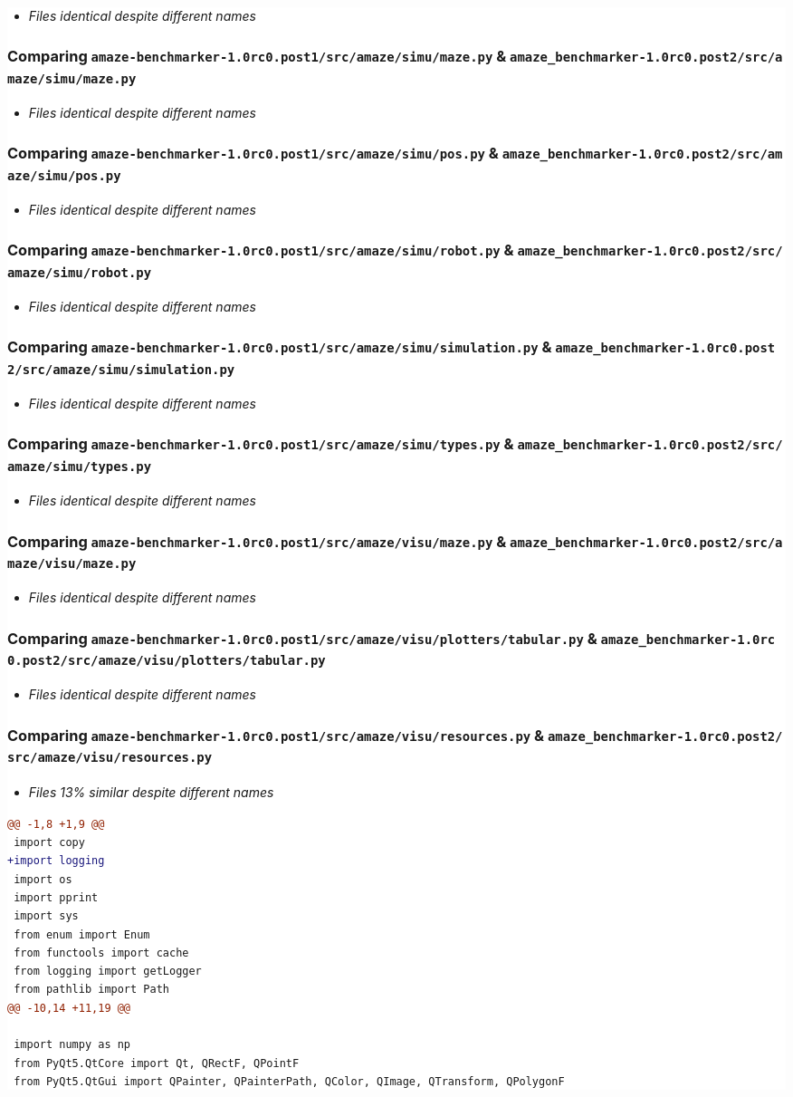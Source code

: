  * *Files identical despite different names*

### Comparing `amaze-benchmarker-1.0rc0.post1/src/amaze/simu/maze.py` & `amaze_benchmarker-1.0rc0.post2/src/amaze/simu/maze.py`

 * *Files identical despite different names*

### Comparing `amaze-benchmarker-1.0rc0.post1/src/amaze/simu/pos.py` & `amaze_benchmarker-1.0rc0.post2/src/amaze/simu/pos.py`

 * *Files identical despite different names*

### Comparing `amaze-benchmarker-1.0rc0.post1/src/amaze/simu/robot.py` & `amaze_benchmarker-1.0rc0.post2/src/amaze/simu/robot.py`

 * *Files identical despite different names*

### Comparing `amaze-benchmarker-1.0rc0.post1/src/amaze/simu/simulation.py` & `amaze_benchmarker-1.0rc0.post2/src/amaze/simu/simulation.py`

 * *Files identical despite different names*

### Comparing `amaze-benchmarker-1.0rc0.post1/src/amaze/simu/types.py` & `amaze_benchmarker-1.0rc0.post2/src/amaze/simu/types.py`

 * *Files identical despite different names*

### Comparing `amaze-benchmarker-1.0rc0.post1/src/amaze/visu/maze.py` & `amaze_benchmarker-1.0rc0.post2/src/amaze/visu/maze.py`

 * *Files identical despite different names*

### Comparing `amaze-benchmarker-1.0rc0.post1/src/amaze/visu/plotters/tabular.py` & `amaze_benchmarker-1.0rc0.post2/src/amaze/visu/plotters/tabular.py`

 * *Files identical despite different names*

### Comparing `amaze-benchmarker-1.0rc0.post1/src/amaze/visu/resources.py` & `amaze_benchmarker-1.0rc0.post2/src/amaze/visu/resources.py`

 * *Files 13% similar despite different names*

```diff
@@ -1,8 +1,9 @@
 import copy
+import logging
 import os
 import pprint
 import sys
 from enum import Enum
 from functools import cache
 from logging import getLogger
 from pathlib import Path
@@ -10,14 +11,19 @@
 
 import numpy as np
 from PyQt5.QtCore import Qt, QRectF, QPointF
 from PyQt5.QtGui import QPainter, QPainterPath, QColor, QImage, QTransform, QPolygonF
```